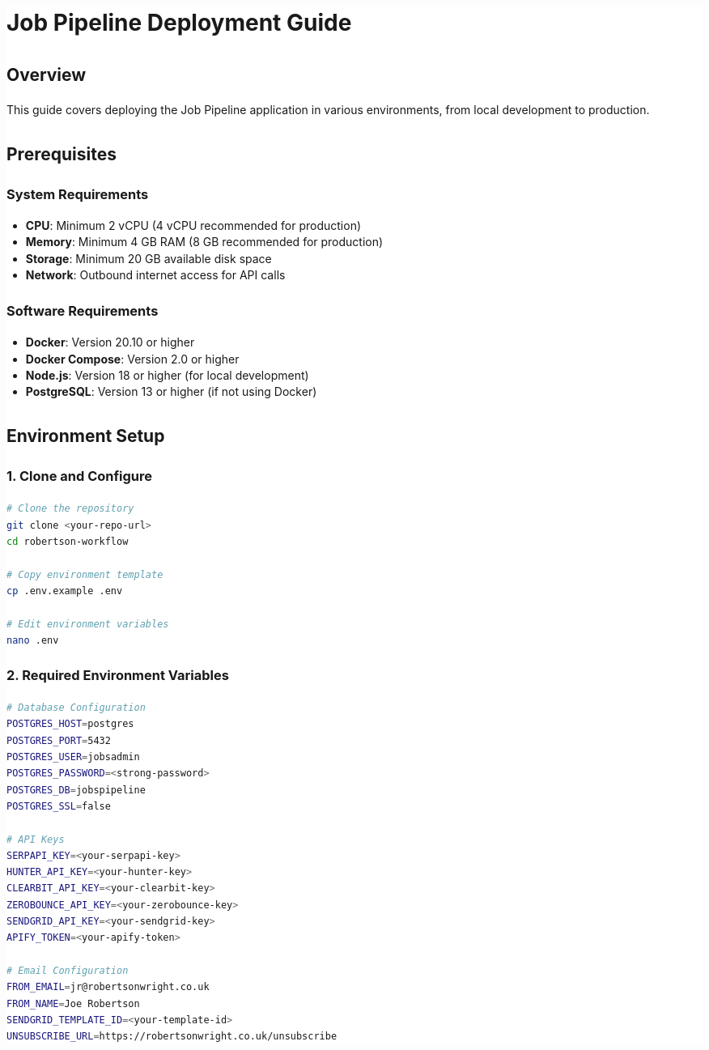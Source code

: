 # Job Pipeline Deployment Guide

## Overview

This guide covers deploying the Job Pipeline application in various environments, from local development to production.

## Prerequisites

### System Requirements
- **CPU**: Minimum 2 vCPU (4 vCPU recommended for production)
- **Memory**: Minimum 4 GB RAM (8 GB recommended for production)
- **Storage**: Minimum 20 GB available disk space
- **Network**: Outbound internet access for API calls

### Software Requirements
- **Docker**: Version 20.10 or higher
- **Docker Compose**: Version 2.0 or higher
- **Node.js**: Version 18 or higher (for local development)
- **PostgreSQL**: Version 13 or higher (if not using Docker)

## Environment Setup

### 1. Clone and Configure

```bash
# Clone the repository
git clone <your-repo-url>
cd robertson-workflow

# Copy environment template
cp .env.example .env

# Edit environment variables
nano .env
```

### 2. Required Environment Variables

```bash
# Database Configuration
POSTGRES_HOST=postgres
POSTGRES_PORT=5432
POSTGRES_USER=jobsadmin
POSTGRES_PASSWORD=<strong-password>
POSTGRES_DB=jobspipeline
POSTGRES_SSL=false

# API Keys
SERPAPI_KEY=<your-serpapi-key>
HUNTER_API_KEY=<your-hunter-key>
CLEARBIT_API_KEY=<your-clearbit-key>
ZEROBOUNCE_API_KEY=<your-zerobounce-key>
SENDGRID_API_KEY=<your-sendgrid-key>
APIFY_TOKEN=<your-apify-token>

# Email Configuration
FROM_EMAIL=jr@robertsonwright.co.uk
FROM_NAME=Joe Robertson
SENDGRID_TEMPLATE_ID=<your-template-id>
UNSUBSCRIBE_URL=https://robertsonwright.co.uk/unsubscribe
```